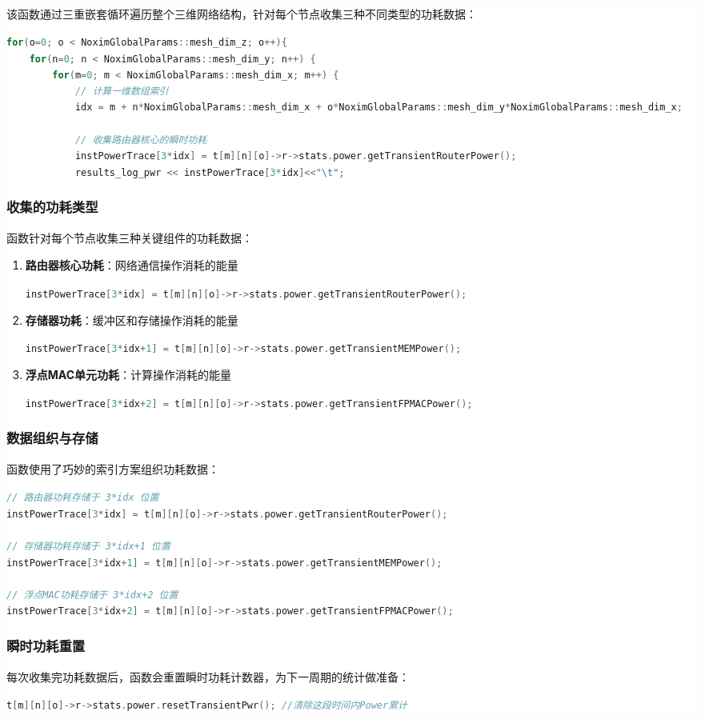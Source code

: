该函数通过三重嵌套循环遍历整个三维网络结构，针对每个节点收集三种不同类型的功耗数据：

```cpp
for(o=0; o < NoximGlobalParams::mesh_dim_z; o++){
    for(n=0; n < NoximGlobalParams::mesh_dim_y; n++) {
        for(m=0; m < NoximGlobalParams::mesh_dim_x; m++) {
            // 计算一维数组索引
            idx = m + n*NoximGlobalParams::mesh_dim_x + o*NoximGlobalParams::mesh_dim_y*NoximGlobalParams::mesh_dim_x;
            
            // 收集路由器核心的瞬时功耗
            instPowerTrace[3*idx] = t[m][n][o]->r->stats.power.getTransientRouterPower();
            results_log_pwr << instPowerTrace[3*idx]<<"\t";
```

### 收集的功耗类型

函数针对每个节点收集三种关键组件的功耗数据：

1. **路由器核心功耗**：网络通信操作消耗的能量
   ```cpp
   instPowerTrace[3*idx] = t[m][n][o]->r->stats.power.getTransientRouterPower();
   ```

2. **存储器功耗**：缓冲区和存储操作消耗的能量
   ```cpp
   instPowerTrace[3*idx+1] = t[m][n][o]->r->stats.power.getTransientMEMPower();
   ```

3. **浮点MAC单元功耗**：计算操作消耗的能量
   ```cpp
   instPowerTrace[3*idx+2] = t[m][n][o]->r->stats.power.getTransientFPMACPower();
   ```

### 数据组织与存储

函数使用了巧妙的索引方案组织功耗数据：

```cpp
// 路由器功耗存储于 3*idx 位置
instPowerTrace[3*idx] = t[m][n][o]->r->stats.power.getTransientRouterPower();

// 存储器功耗存储于 3*idx+1 位置
instPowerTrace[3*idx+1] = t[m][n][o]->r->stats.power.getTransientMEMPower();

// 浮点MAC功耗存储于 3*idx+2 位置
instPowerTrace[3*idx+2] = t[m][n][o]->r->stats.power.getTransientFPMACPower();
```

### 瞬时功耗重置

每次收集完功耗数据后，函数会重置瞬时功耗计数器，为下一周期的统计做准备：

```cpp
t[m][n][o]->r->stats.power.resetTransientPwr(); //清除这段时间内Power累计
```
